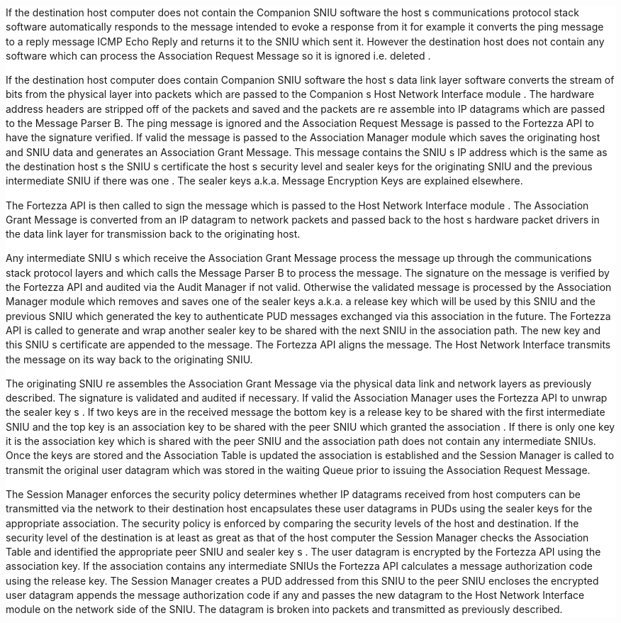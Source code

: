 If the destination host computer does not contain the Companion SNIU software the host s communications protocol stack software automatically responds to the message intended to evoke a response from it for example it converts the ping message to a reply message ICMP Echo Reply and returns it to the SNIU which sent it. However the destination host does not contain any software which can process the Association Request Message so it is ignored i.e. deleted .

If the destination host computer does contain Companion SNIU software the host s data link layer software converts the stream of bits from the physical layer into packets which are passed to the Companion s Host Network Interface module . The hardware address headers are stripped off of the packets and saved and the packets are re assemble into IP datagrams which are passed to the Message Parser B. The ping message is ignored and the Association Request Message is passed to the Fortezza API to have the signature verified. If valid the message is passed to the Association Manager module which saves the originating host and SNIU data and generates an Association Grant Message. This message contains the SNIU s IP address which is the same as the destination host s the SNIU s certificate the host s security level and sealer keys for the originating SNIU and the previous intermediate SNIU if there was one . The sealer keys a.k.a. Message Encryption Keys are explained elsewhere.

The Fortezza API is then called to sign the message which is passed to the Host Network Interface module . The Association Grant Message is converted from an IP datagram to network packets and passed back to the host s hardware packet drivers in the data link layer for transmission back to the originating host.

Any intermediate SNIU s which receive the Association Grant Message process the message up through the communications stack protocol layers and which calls the Message Parser B to process the message. The signature on the message is verified by the Fortezza API and audited via the Audit Manager if not valid. Otherwise the validated message is processed by the Association Manager module which removes and saves one of the sealer keys a.k.a. a release key which will be used by this SNIU and the previous SNIU which generated the key to authenticate PUD messages exchanged via this association in the future. The Fortezza API is called to generate and wrap another sealer key to be shared with the next SNIU in the association path. The new key and this SNIU s certificate are appended to the message. The Fortezza API aligns the message. The Host Network Interface transmits the message on its way back to the originating SNIU.

The originating SNIU re assembles the Association Grant Message via the physical data link and network layers as previously described. The signature is validated and audited if necessary. If valid the Association Manager uses the Fortezza API to unwrap the sealer key s . If two keys are in the received message the bottom key is a release key to be shared with the first intermediate SNIU and the top key is an association key to be shared with the peer SNIU which granted the association . If there is only one key it is the association key which is shared with the peer SNIU and the association path does not contain any intermediate SNIUs. Once the keys are stored and the Association Table is updated the association is established and the Session Manager is called to transmit the original user datagram which was stored in the waiting Queue prior to issuing the Association Request Message.

The Session Manager enforces the security policy determines whether IP datagrams received from host computers can be transmitted via the network to their destination host encapsulates these user datagrams in PUDs using the sealer keys for the appropriate association. The security policy is enforced by comparing the security levels of the host and destination. If the security level of the destination is at least as great as that of the host computer the Session Manager checks the Association Table and identified the appropriate peer SNIU and sealer key s . The user datagram is encrypted by the Fortezza API using the association key. If the association contains any intermediate SNIUs the Fortezza API calculates a message authorization code using the release key. The Session Manager creates a PUD addressed from this SNIU to the peer SNIU encloses the encrypted user datagram appends the message authorization code if any and passes the new datagram to the Host Network Interface module on the network side of the SNIU. The datagram is broken into packets and transmitted as previously described.

